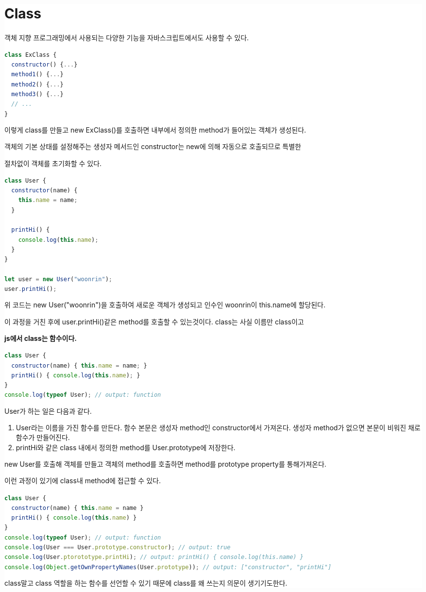 # Class
객체 지향 프로그래밍에서 사용되는 다양한 기능을 자바스크립트에서도 사용할 수 있다.
```js
class ExClass {
  constructor() {...}
  method1() {...}
  method2() {...}
  method3() {...}
  // ...
}
```
이렇게 class를 만들고 new ExClass()를 호출하면 내부에서 정의한 method가 들어있는 객체가 생성된다.

객체의 기본 상태를 설정해주는 생성자 메서드인 constructor는 new에 의해 자동으로 호출되므로 특별한

절차없이 객체를 초기화할 수 있다.
```js
class User {
  constructor(name) {
    this.name = name;
  }

  printHi() {
    console.log(this.name);
  }
}

let user = new User("woonrin");
user.printHi();
```
위 코드는 new User("woonrin")을 호출하여 새로운 객체가 생성되고 인수인 woonrin이 this.name에 할당된다.

이 과정을 거친 후에 user.printHi()같은 method를 호출할 수 있는것이다. class는 사실 이름만 class이고

**js에서 class는 함수이다.**
```js
class User {
  constructor(name) { this.name = name; }
  printHi() { console.log(this.name); }
}
console.log(typeof User); // output: function
```
User가 하는 일은 다음과 같다.
1. User라는 이름을 가진 함수를 만든다. 함수 본문은 생성자 method인 constructor에서 가져온다. 
   생성자 method가 없으면 본문이 비워진 채로 함수가 만들어진다.
2. printHi와 같은 class 내에서 정의한 method를 User.prototype에 저장한다.

new User를 호출해 객체를 만들고 객체의 method를 호출하면 method를 prototype property를 통해가져온다.

이런 과정이 있기에 class내 method에 접근할 수 있다. 

```js
class User {
  constructor(name) { this.name = name }
  printHi() { console.log(this.name) }
}
console.log(typeof User); // output: function
console.log(User === User.prototype.constructor); // output: true
console.log(User.ptorototype.printHi); // output: printHi() { console.log(this.name) }
console.log(Object.getOwnPropertyNames(User.prototype)); // output: ["constructor", "printHi"]
```
class말고 class 역할을 하는 함수를 선언할 수 있기 때문에 class를 왜 쓰는지 의문이 생기기도한다.
